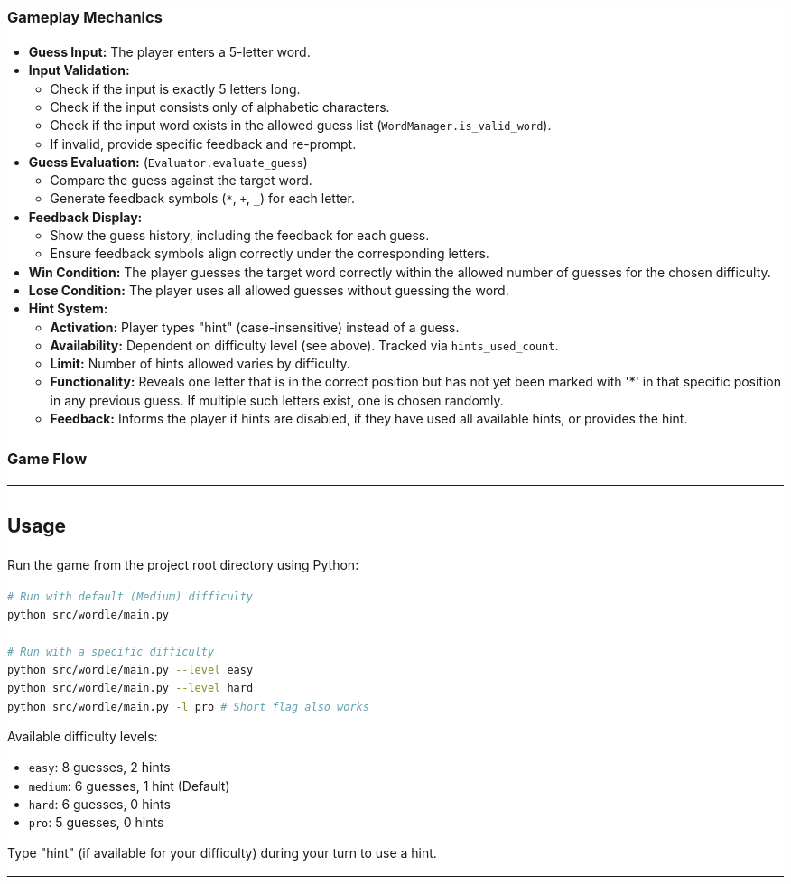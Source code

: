 ### Gameplay Mechanics

*   **Guess Input:** The player enters a 5-letter word.
*   **Input Validation:**
    *   Check if the input is exactly 5 letters long.
    *   Check if the input consists only of alphabetic characters.
    *   Check if the input word exists in the allowed guess list (`WordManager.is_valid_word`).
    *   If invalid, provide specific feedback and re-prompt.
*   **Guess Evaluation:** (`Evaluator.evaluate_guess`)
    *   Compare the guess against the target word.
    *   Generate feedback symbols (`*`, `+`, `_`) for each letter.
*   **Feedback Display:**
    *   Show the guess history, including the feedback for each guess.
    *   Ensure feedback symbols align correctly under the corresponding letters.
*   **Win Condition:** The player guesses the target word correctly within the allowed number of guesses for the chosen difficulty.
*   **Lose Condition:** The player uses all allowed guesses without guessing the word.
*   **Hint System:**
    *   **Activation:** Player types "hint" (case-insensitive) instead of a guess.
    *   **Availability:** Dependent on difficulty level (see above). Tracked via `hints_used_count`.
    *   **Limit:** Number of hints allowed varies by difficulty.
    *   **Functionality:** Reveals one letter that is in the correct position but has not yet been marked with '*' in that specific position in any previous guess. If multiple such letters exist, one is chosen randomly.
    *   **Feedback:** Informs the player if hints are disabled, if they have used all available hints, or provides the hint.

### Game Flow

---

## Usage

Run the game from the project root directory using Python:

```bash
# Run with default (Medium) difficulty
python src/wordle/main.py

# Run with a specific difficulty
python src/wordle/main.py --level easy
python src/wordle/main.py --level hard
python src/wordle/main.py -l pro # Short flag also works
```

Available difficulty levels:
- `easy`: 8 guesses, 2 hints
- `medium`: 6 guesses, 1 hint (Default)
- `hard`: 6 guesses, 0 hints
- `pro`: 5 guesses, 0 hints

Type "hint" (if available for your difficulty) during your turn to use a hint.

---